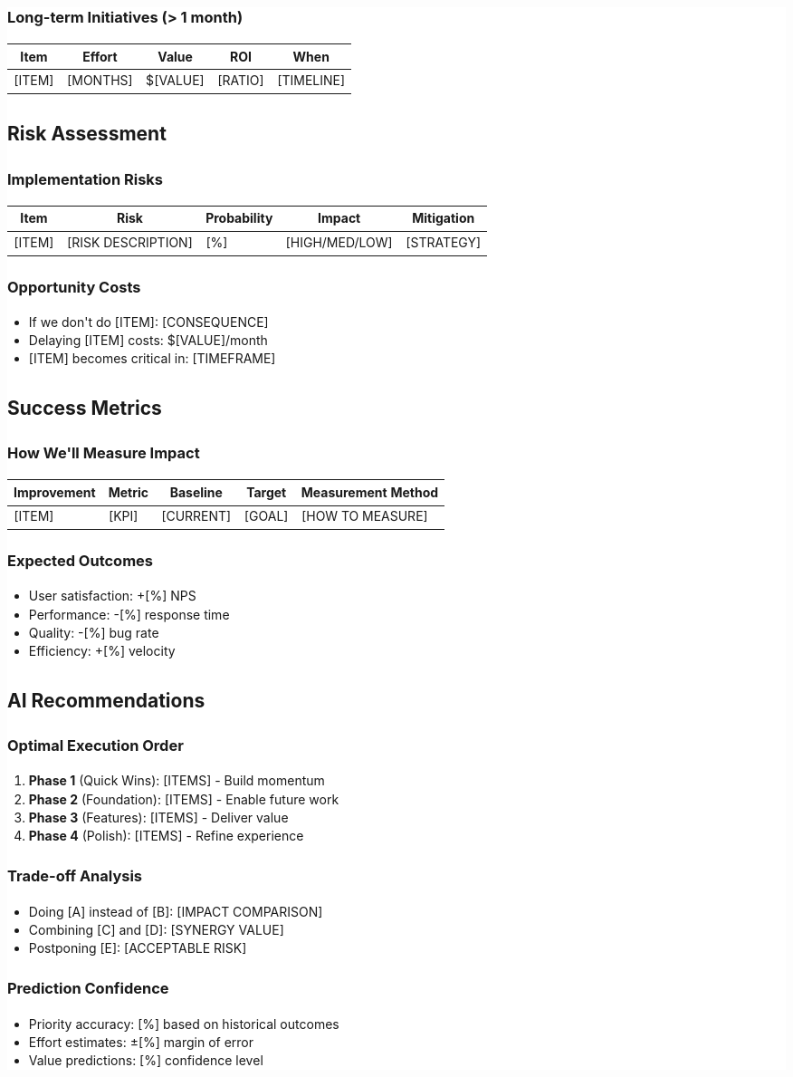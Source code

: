 ### Long-term Initiatives (> 1 month)
| Item | Effort | Value | ROI | When |
|------|--------|-------|-----|------|
| [ITEM] | [MONTHS] | $[VALUE] | [RATIO] | [TIMELINE] |

## Risk Assessment

### Implementation Risks
| Item | Risk | Probability | Impact | Mitigation |
|------|------|-------------|---------|------------|
| [ITEM] | [RISK DESCRIPTION] | [%] | [HIGH/MED/LOW] | [STRATEGY] |

### Opportunity Costs
- If we don't do [ITEM]: [CONSEQUENCE]
- Delaying [ITEM] costs: $[VALUE]/month
- [ITEM] becomes critical in: [TIMEFRAME]

## Success Metrics

### How We'll Measure Impact
| Improvement | Metric | Baseline | Target | Measurement Method |
|-------------|--------|----------|--------|-------------------|
| [ITEM] | [KPI] | [CURRENT] | [GOAL] | [HOW TO MEASURE] |

### Expected Outcomes
- User satisfaction: +[%] NPS
- Performance: -[%] response time
- Quality: -[%] bug rate
- Efficiency: +[%] velocity

## AI Recommendations

### Optimal Execution Order
1. **Phase 1** (Quick Wins): [ITEMS] - Build momentum
2. **Phase 2** (Foundation): [ITEMS] - Enable future work
3. **Phase 3** (Features): [ITEMS] - Deliver value
4. **Phase 4** (Polish): [ITEMS] - Refine experience

### Trade-off Analysis
- Doing [A] instead of [B]: [IMPACT COMPARISON]
- Combining [C] and [D]: [SYNERGY VALUE]
- Postponing [E]: [ACCEPTABLE RISK]

### Prediction Confidence
- Priority accuracy: [%] based on historical outcomes
- Effort estimates: ±[%] margin of error
- Value predictions: [%] confidence level
